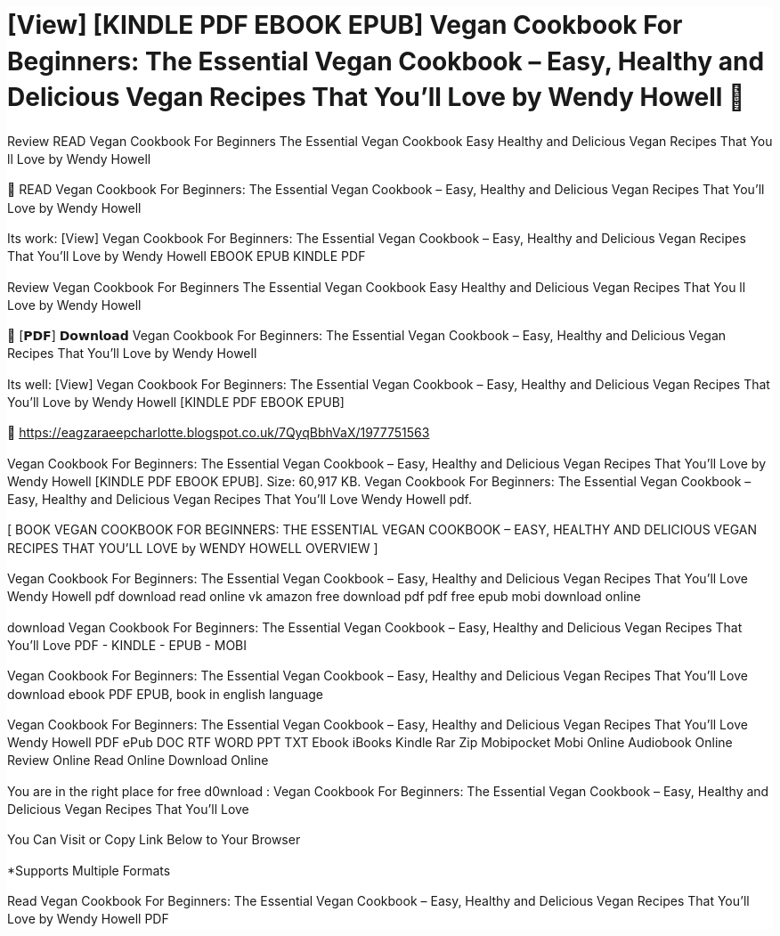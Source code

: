 # [View] [KINDLE PDF EBOOK EPUB] Vegan Cookbook For Beginners: The Essential Vegan Cookbook – Easy, Healthy and Delicious Vegan Recipes That You’ll Love by  Wendy Howell 📩
Review READ Vegan Cookbook For Beginners The Essential Vegan Cookbook Easy Healthy and Delicious Vegan Recipes That You ll Love by Wendy Howell

📂 READ Vegan Cookbook For Beginners: The Essential Vegan Cookbook – Easy, Healthy and Delicious Vegan Recipes That You’ll Love by Wendy Howell

Its work: [View] Vegan Cookbook For Beginners: The Essential Vegan Cookbook – Easy, Healthy and Delicious Vegan Recipes That You’ll Love by Wendy Howell EBOOK EPUB KINDLE PDF


Review Vegan Cookbook For Beginners The Essential Vegan Cookbook Easy Healthy and Delicious Vegan Recipes That You ll Love by Wendy Howell

📩 [𝗣𝗗𝗙] 𝗗𝗼𝘄𝗻𝗹𝗼𝗮𝗱 Vegan Cookbook For Beginners: The Essential Vegan Cookbook – Easy, Healthy and Delicious Vegan Recipes That You’ll Love by Wendy Howell

Its well: [View] Vegan Cookbook For Beginners: The Essential Vegan Cookbook – Easy, Healthy and Delicious Vegan Recipes That You’ll Love by Wendy Howell [KINDLE PDF EBOOK EPUB]



🎯 https://eagzaraeepcharlotte.blogspot.co.uk/7QyqBbhVaX/1977751563



Vegan Cookbook For Beginners: The Essential Vegan Cookbook – Easy, Healthy and Delicious Vegan Recipes That You’ll Love by Wendy Howell [KINDLE PDF EBOOK EPUB]. Size: 60,917 KB. Vegan Cookbook For Beginners: The Essential Vegan Cookbook – Easy, Healthy and Delicious Vegan Recipes That You’ll Love Wendy Howell pdf.

[ BOOK VEGAN COOKBOOK FOR BEGINNERS: THE ESSENTIAL VEGAN COOKBOOK – EASY, HEALTHY AND DELICIOUS VEGAN RECIPES THAT YOU’LL LOVE by WENDY HOWELL OVERVIEW ]

Vegan Cookbook For Beginners: The Essential Vegan Cookbook – Easy, Healthy and Delicious Vegan Recipes That You’ll Love Wendy Howell pdf download read online vk amazon free download pdf pdf free epub mobi download online

download Vegan Cookbook For Beginners: The Essential Vegan Cookbook – Easy, Healthy and Delicious Vegan Recipes That You’ll Love PDF - KINDLE - EPUB - MOBI

Vegan Cookbook For Beginners: The Essential Vegan Cookbook – Easy, Healthy and Delicious Vegan Recipes That You’ll Love download ebook PDF EPUB, book in english language

Vegan Cookbook For Beginners: The Essential Vegan Cookbook – Easy, Healthy and Delicious Vegan Recipes That You’ll Love Wendy Howell PDF ePub DOC RTF WORD PPT TXT Ebook iBooks Kindle Rar Zip Mobipocket Mobi Online Audiobook Online Review Online Read Online Download Online

You are in the right place for free d0wnload : Vegan Cookbook For Beginners: The Essential Vegan Cookbook – Easy, Healthy and Delicious Vegan Recipes That You’ll Love

You Can Visit or Copy Link Below to Your Browser

*Supports Multiple Formats

Read Vegan Cookbook For Beginners: The Essential Vegan Cookbook – Easy, Healthy and Delicious Vegan Recipes That You’ll Love by Wendy Howell PDF
